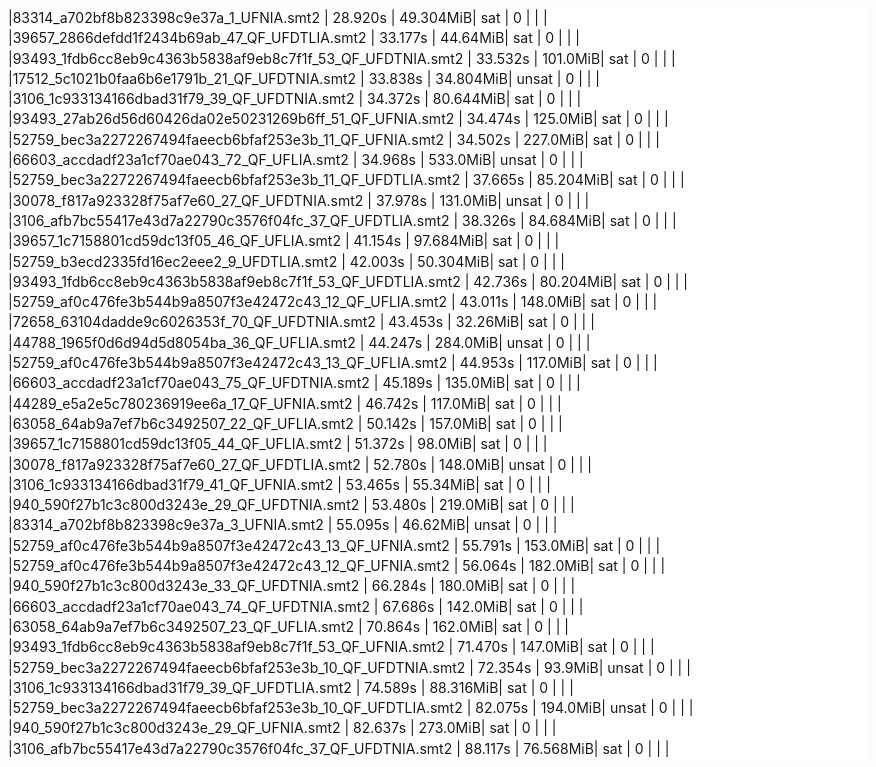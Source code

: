 |83314_a702bf8b823398c9e37a_1_UFNIA.smt2                      |   28.920s | 49.304MiB| sat | 0 |  |  |
|39657_2866defdd1f2434b69ab_47_QF_UFDTLIA.smt2                |   33.177s | 44.64MiB| sat | 0 |  |  |
|93493_1fdb6cc8eb9c4363b5838af9eb8c7f1f_53_QF_UFDTNIA.smt2    |   33.532s | 101.0MiB| sat | 0 |  |  |
|17512_5c1021b0faa6b6e1791b_21_QF_UFDTNIA.smt2                |   33.838s | 34.804MiB| unsat | 0 |  |  |
|3106_1c933134166dbad31f79_39_QF_UFDTNIA.smt2                 |   34.372s | 80.644MiB| sat | 0 |  |  |
|93493_27ab26d56d60426da02e50231269b6ff_51_QF_UFNIA.smt2      |   34.474s | 125.0MiB| sat | 0 |  |  |
|52759_bec3a2272267494faeecb6bfaf253e3b_11_QF_UFNIA.smt2      |   34.502s | 227.0MiB| sat | 0 |  |  |
|66603_accdadf23a1cf70ae043_72_QF_UFLIA.smt2                  |   34.968s | 533.0MiB| unsat | 0 |  |  |
|52759_bec3a2272267494faeecb6bfaf253e3b_11_QF_UFDTLIA.smt2    |   37.665s | 85.204MiB| sat | 0 |  |  |
|30078_f817a923328f75af7e60_27_QF_UFDTNIA.smt2                |   37.978s | 131.0MiB| unsat | 0 |  |  |
|3106_afb7bc55417e43d7a22790c3576f04fc_37_QF_UFDTLIA.smt2     |   38.326s | 84.684MiB| sat | 0 |  |  |
|39657_1c7158801cd59dc13f05_46_QF_UFLIA.smt2                  |   41.154s | 97.684MiB| sat | 0 |  |  |
|52759_b3ecd2335fd16ec2eee2_9_UFDTLIA.smt2                    |   42.003s | 50.304MiB| sat | 0 |  |  |
|93493_1fdb6cc8eb9c4363b5838af9eb8c7f1f_53_QF_UFDTLIA.smt2    |   42.736s | 80.204MiB| sat | 0 |  |  |
|52759_af0c476fe3b544b9a8507f3e42472c43_12_QF_UFLIA.smt2      |   43.011s | 148.0MiB| sat | 0 |  |  |
|72658_63104dadde9c6026353f_70_QF_UFDTNIA.smt2                |   43.453s | 32.26MiB| sat | 0 |  |  |
|44788_1965f0d6d94d5d8054ba_36_QF_UFLIA.smt2                  |   44.247s | 284.0MiB| unsat | 0 |  |  |
|52759_af0c476fe3b544b9a8507f3e42472c43_13_QF_UFLIA.smt2      |   44.953s | 117.0MiB| sat | 0 |  |  |
|66603_accdadf23a1cf70ae043_75_QF_UFDTNIA.smt2                |   45.189s | 135.0MiB| sat | 0 |  |  |
|44289_e5a2e5c780236919ee6a_17_QF_UFNIA.smt2                  |   46.742s | 117.0MiB| sat | 0 |  |  |
|63058_64ab9a7ef7b6c3492507_22_QF_UFLIA.smt2                  |   50.142s | 157.0MiB| sat | 0 |  |  |
|39657_1c7158801cd59dc13f05_44_QF_UFLIA.smt2                  |   51.372s | 98.0MiB| sat | 0 |  |  |
|30078_f817a923328f75af7e60_27_QF_UFDTLIA.smt2                |   52.780s | 148.0MiB| unsat | 0 |  |  |
|3106_1c933134166dbad31f79_41_QF_UFNIA.smt2                   |   53.465s | 55.34MiB| sat | 0 |  |  |
|940_590f27b1c3c800d3243e_29_QF_UFDTNIA.smt2                  |   53.480s | 219.0MiB| sat | 0 |  |  |
|83314_a702bf8b823398c9e37a_3_UFNIA.smt2                      |   55.095s | 46.62MiB| unsat | 0 |  |  |
|52759_af0c476fe3b544b9a8507f3e42472c43_13_QF_UFNIA.smt2      |   55.791s | 153.0MiB| sat | 0 |  |  |
|52759_af0c476fe3b544b9a8507f3e42472c43_12_QF_UFNIA.smt2      |   56.064s | 182.0MiB| sat | 0 |  |  |
|940_590f27b1c3c800d3243e_33_QF_UFDTNIA.smt2                  |   66.284s | 180.0MiB| sat | 0 |  |  |
|66603_accdadf23a1cf70ae043_74_QF_UFDTNIA.smt2                |   67.686s | 142.0MiB| sat | 0 |  |  |
|63058_64ab9a7ef7b6c3492507_23_QF_UFLIA.smt2                  |   70.864s | 162.0MiB| sat | 0 |  |  |
|93493_1fdb6cc8eb9c4363b5838af9eb8c7f1f_53_QF_UFNIA.smt2      |   71.470s | 147.0MiB| sat | 0 |  |  |
|52759_bec3a2272267494faeecb6bfaf253e3b_10_QF_UFDTNIA.smt2    |   72.354s | 93.9MiB| unsat | 0 |  |  |
|3106_1c933134166dbad31f79_39_QF_UFDTLIA.smt2                 |   74.589s | 88.316MiB| sat | 0 |  |  |
|52759_bec3a2272267494faeecb6bfaf253e3b_10_QF_UFDTLIA.smt2    |   82.075s | 194.0MiB| unsat | 0 |  |  |
|940_590f27b1c3c800d3243e_29_QF_UFNIA.smt2                    |   82.637s | 273.0MiB| sat | 0 |  |  |
|3106_afb7bc55417e43d7a22790c3576f04fc_37_QF_UFDTNIA.smt2     |   88.117s | 76.568MiB| sat | 0 |  |  |